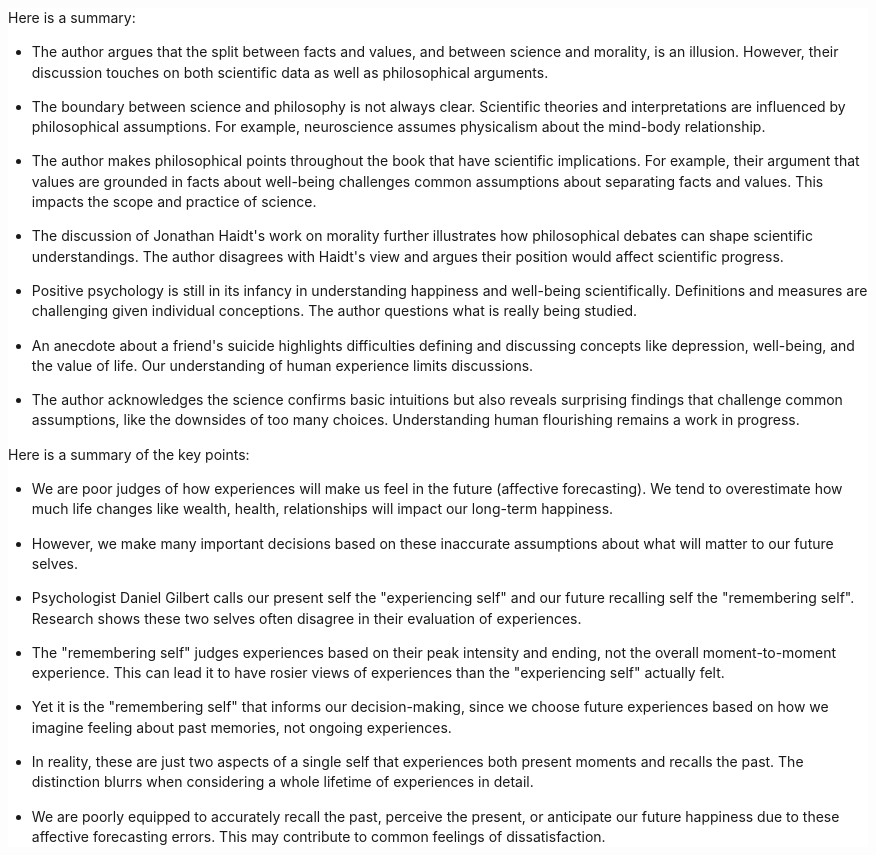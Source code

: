  Here is a summary:

- The author argues that the split between facts and values, and between science and morality, is an illusion. However, their discussion touches on both scientific data as well as philosophical arguments. 

- The boundary between science and philosophy is not always clear. Scientific theories and interpretations are influenced by philosophical assumptions. For example, neuroscience assumes physicalism about the mind-body relationship. 

- The author makes philosophical points throughout the book that have scientific implications. For example, their argument that values are grounded in facts about well-being challenges common assumptions about separating facts and values. This impacts the scope and practice of science.

- The discussion of Jonathan Haidt's work on morality further illustrates how philosophical debates can shape scientific understandings. The author disagrees with Haidt's view and argues their position would affect scientific progress. 

- Positive psychology is still in its infancy in understanding happiness and well-being scientifically. Definitions and measures are challenging given individual conceptions. The author questions what is really being studied.

- An anecdote about a friend's suicide highlights difficulties defining and discussing concepts like depression, well-being, and the value of life. Our understanding of human experience limits discussions. 

- The author acknowledges the science confirms basic intuitions but also reveals surprising findings that challenge common assumptions, like the downsides of too many choices. Understanding human flourishing remains a work in progress.

 Here is a summary of the key points:

- We are poor judges of how experiences will make us feel in the future (affective forecasting). We tend to overestimate how much life changes like wealth, health, relationships will impact our long-term happiness. 

- However, we make many important decisions based on these inaccurate assumptions about what will matter to our future selves. 

- Psychologist Daniel Gilbert calls our present self the "experiencing self" and our future recalling self the "remembering self". Research shows these two selves often disagree in their evaluation of experiences.

- The "remembering self" judges experiences based on their peak intensity and ending, not the overall moment-to-moment experience. This can lead it to have rosier views of experiences than the "experiencing self" actually felt.

- Yet it is the "remembering self" that informs our decision-making, since we choose future experiences based on how we imagine feeling about past memories, not ongoing experiences. 

- In reality, these are just two aspects of a single self that experiences both present moments and recalls the past. The distinction blurrs when considering a whole lifetime of experiences in detail.

- We are poorly equipped to accurately recall the past, perceive the present, or anticipate our future happiness due to these affective forecasting errors. This may contribute to common feelings of dissatisfaction.
